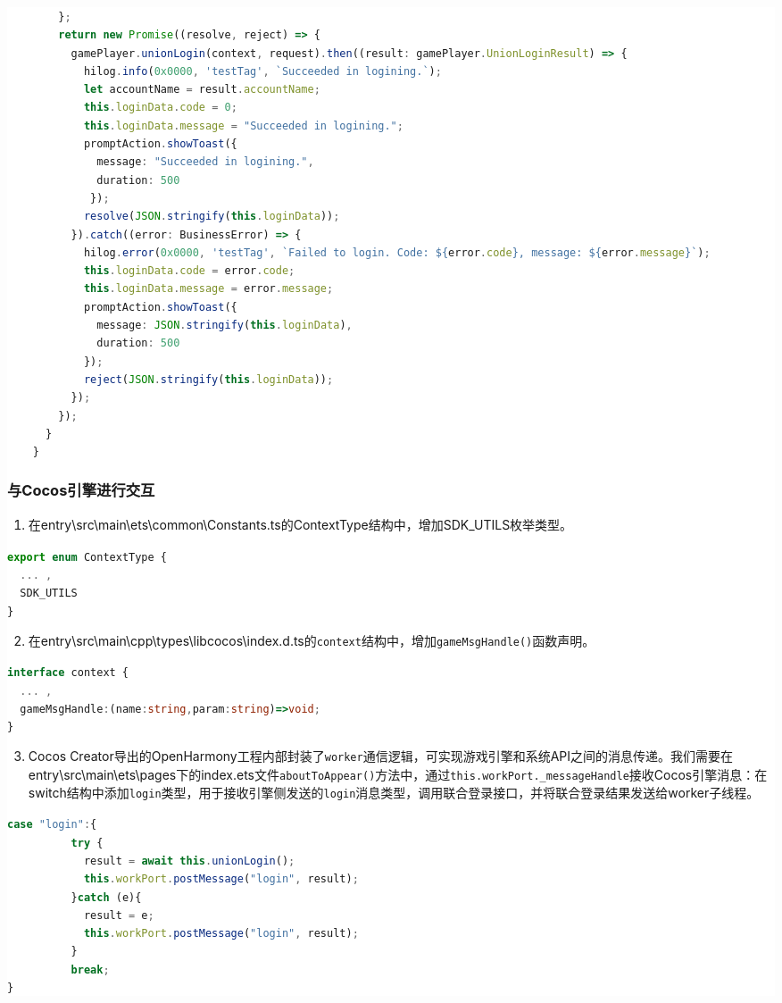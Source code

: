 ```ts
        };
        return new Promise((resolve, reject) => {
          gamePlayer.unionLogin(context, request).then((result: gamePlayer.UnionLoginResult) => {
            hilog.info(0x0000, 'testTag', `Succeeded in logining.`);
            let accountName = result.accountName;
            this.loginData.code = 0;
            this.loginData.message = "Succeeded in logining.";
            promptAction.showToast({
              message: "Succeeded in logining.",
              duration: 500
             });
            resolve(JSON.stringify(this.loginData));
          }).catch((error: BusinessError) => {
            hilog.error(0x0000, 'testTag', `Failed to login. Code: ${error.code}, message: ${error.message}`);
            this.loginData.code = error.code;
            this.loginData.message = error.message;
            promptAction.showToast({
              message: JSON.stringify(this.loginData),
              duration: 500
            });
            reject(JSON.stringify(this.loginData));
          });
        });
      }
    }
```

### 与Cocos引擎进行交互
1. 在entry\src\main\ets\common\Constants.ts的ContextType结构中，增加SDK_UTILS枚举类型。

```ts
export enum ContextType {
  ... ,
  SDK_UTILS
}
```

2. 在entry\src\main\cpp\types\libcocos\index.d.ts的`context`结构中，增加`gameMsgHandle()`函数声明。

```ts
interface context {
  ... ,
  gameMsgHandle:(name:string,param:string)=>void;
}
```

3. Cocos Creator导出的OpenHarmony工程内部封装了`worker`通信逻辑，可实现游戏引擎和系统API之间的消息传递。我们需要在entry\src\main\ets\pages下的index.ets文件`aboutToAppear()`方法中，通过`this.workPort._messageHandle`接收Cocos引擎消息：在switch结构中添加`login`类型，用于接收引擎侧发送的`login`消息类型，调用联合登录接口，并将联合登录结果发送给worker子线程。

```ts
case "login":{
          try {
            result = await this.unionLogin();
            this.workPort.postMessage("login", result);
          }catch (e){
            result = e;
            this.workPort.postMessage("login", result);
          }
          break;
}
```
